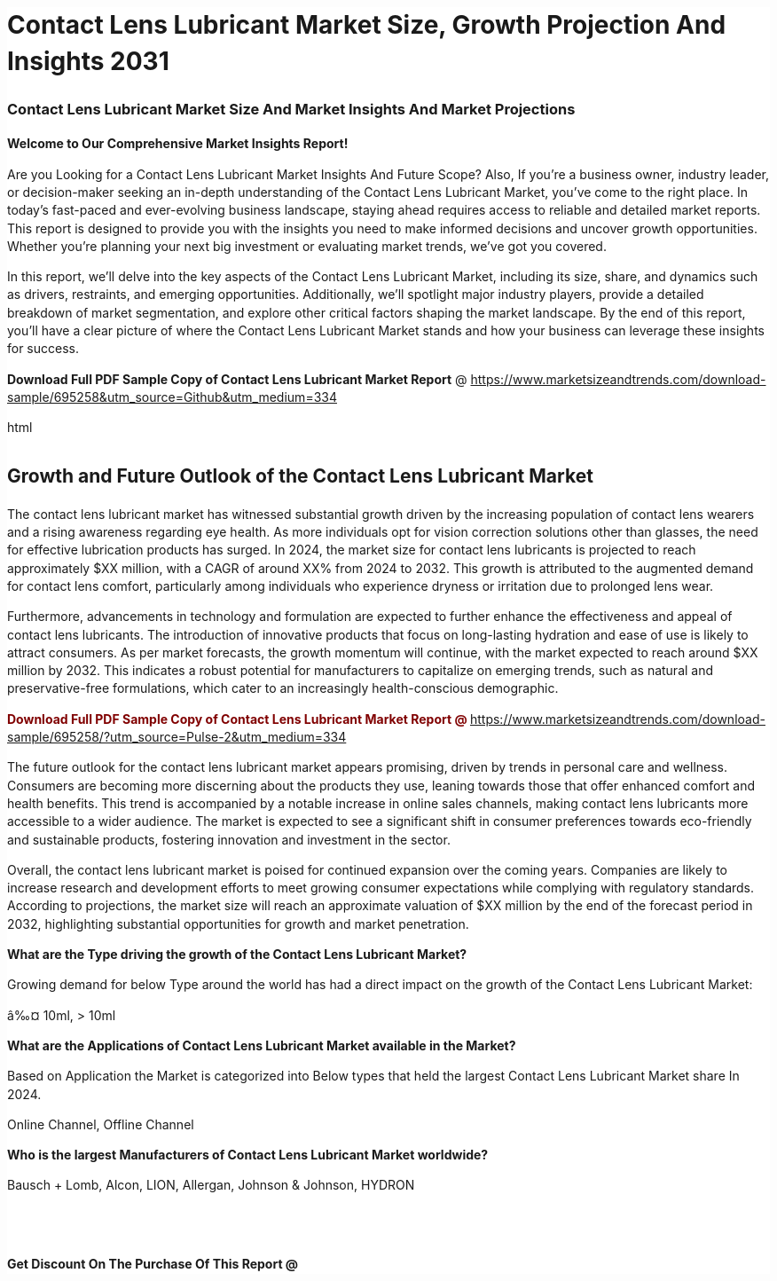 <h1>Contact Lens Lubricant Market Size, Growth Projection And Insights 2031</h1><div class="" data-test-id=""><h3><span class="">Contact Lens Lubricant Market Size And Market Insights And Market Projections</span></h3></div><div class="" data-test-id=""><p><strong>Welcome to Our Comprehensive Market Insights Report!</strong></p><p>Are you Looking for a Contact Lens Lubricant Market Insights And Future Scope? Also, If you&rsquo;re a business owner, industry leader, or decision-maker seeking an in-depth understanding of the Contact Lens Lubricant Market, you&rsquo;ve come to the right place. In today&rsquo;s fast-paced and ever-evolving business landscape, staying ahead requires access to reliable and detailed market reports. This report is designed to provide you with the insights you need to make informed decisions and uncover growth opportunities. Whether you&rsquo;re planning your next big investment or evaluating market trends, we&rsquo;ve got you covered.</p><p>In this report, we&rsquo;ll delve into the key aspects of the Contact Lens Lubricant Market, including its size, share, and dynamics such as drivers, restraints, and emerging opportunities. Additionally, we&rsquo;ll spotlight major industry players, provide a detailed breakdown of market segmentation, and explore other critical factors shaping the market landscape. By the end of this report, you&rsquo;ll have a clear picture of where the Contact Lens Lubricant Market stands and how your business can leverage these insights for success.</p><p><strong>Download Full PDF Sample Copy of Contact Lens Lubricant Market Report</strong> @ <a href="https://www.marketsizeandtrends.com/download-sample/695258&utm_source=Github&utm_medium=334" target="_blank">https://www.marketsizeandtrends.com/download-sample/695258&utm_source=Github&utm_medium=334</a></p></div><div class="" data-test-id=""><p><span class="">html<div> <h2>Growth and Future Outlook of the Contact Lens Lubricant Market</h2> <p>The contact lens lubricant market has witnessed substantial growth driven by the increasing population of contact lens wearers and a rising awareness regarding eye health. As more individuals opt for vision correction solutions other than glasses, the need for effective lubrication products has surged. In 2024, the market size for contact lens lubricants is projected to reach approximately $XX million, with a CAGR of around XX% from 2024 to 2032. This growth is attributed to the augmented demand for contact lens comfort, particularly among individuals who experience dryness or irritation due to prolonged lens wear.</p> <p>Furthermore, advancements in technology and formulation are expected to further enhance the effectiveness and appeal of contact lens lubricants. The introduction of innovative products that focus on long-lasting hydration and ease of use is likely to attract consumers. As per market forecasts, the growth momentum will continue, with the market expected to reach around $XX million by 2032. This indicates a robust potential for manufacturers to capitalize on emerging trends, such as natural and preservative-free formulations, which cater to an increasingly health-conscious demographic.</p> <p><strong><span style="color: #800000;">Download Full PDF Sample Copy of Contact Lens Lubricant Market Report @</span>&nbsp;</strong><a href="https://www.marketsizeandtrends.com/download-sample/695258/?utm_source=Pulse-2&amp;utm_medium=334">https://www.marketsizeandtrends.com/download-sample/695258/?utm_source=Pulse-2&amp;utm_medium=334</a></p> <p>The future outlook for the contact lens lubricant market appears promising, driven by trends in personal care and wellness. Consumers are becoming more discerning about the products they use, leaning towards those that offer enhanced comfort and health benefits. This trend is accompanied by a notable increase in online sales channels, making contact lens lubricants more accessible to a wider audience. The market is expected to see a significant shift in consumer preferences towards eco-friendly and sustainable products, fostering innovation and investment in the sector.</p> <p>Overall, the contact lens lubricant market is poised for continued expansion over the coming years. Companies are likely to increase research and development efforts to meet growing consumer expectations while complying with regulatory standards. According to projections, the market size will reach an approximate valuation of $XX million by the end of the forecast period in 2032, highlighting substantial opportunities for growth and market penetration.</p></div></span></p><p><strong><span class="">What are the&nbsp;Type driving the growth of the Contact Lens Lubricant Market?</span></strong></p></div><div class="" data-test-id=""><p><span class="">Growing demand for below Type around the world has had a direct impact on the growth of the Contact Lens Lubricant Market:</span></p></div><div class="" data-test-id=""><p>â‰¤ 10ml, > 10ml</p><p><span class=""><strong>What are the&nbsp;Applications&nbsp;of Contact Lens Lubricant Market available in the Market?</strong></span></p></div><div class="" data-test-id=""><p><span class="">Based on Application the Market is categorized into Below types that held the largest Contact Lens Lubricant Market share In 2024.</span></p></div><div class="" data-test-id=""><p><span class="">Online Channel, Offline Channel</span></p><p><span class=""><strong>Who is the largest Manufacturers of Contact Lens Lubricant Market worldwide?</strong></span></p></div><div class="" data-test-id=""><p><span class="">Bausch + Lomb, Alcon, LION, Allergan, Johnson & Johnson, HYDRON</span></p></div><div class="" data-test-id="">&nbsp;</div><div class="" data-test-id="">&nbsp;</div><div class="" data-test-id=""><p><span class=""><strong>Get Discount On The Purchase Of This Report @</strong>